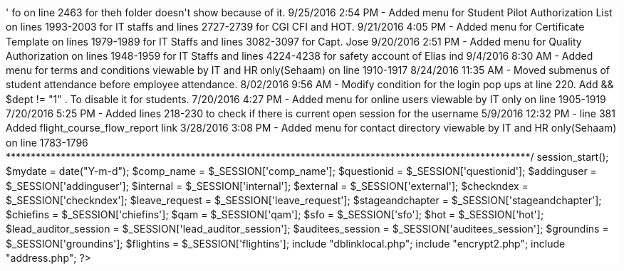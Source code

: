 <?php
/********************************************************************************************************
Revision History:
5/4/2017 12:09 PM
- Added Jameer in the privilege to view Quality Authorization		
9/26/2016 11:15 AM
- Move the menu for Student Pilot Authorization List on lines 3118-3130 because at first it is inside Request folder. It became submenu.
- Added  closing '>' fo <a> on line 2463 for theh folder doesn't show because of it.
9/25/2016 2:54 PM
- Added menu for Student Pilot Authorization List on lines 1993-2003 for IT staffs and lines 2727-2739 for CGI CFI and HOT.
9/21/2016 4:05 PM
- Added menu for Certificate Template on lines 1979-1989 for IT Staffs and lines 3082-3097 for Capt. Jose
9/20/2016 2:51 PM
- Added menu for Quality Authorization on lines 1948-1959 for IT Staffs and lines 4224-4238 for safety account of Elias
ind
9/4/2016 8:30 AM
- Added menu for terms and conditions viewable by IT and HR only(Sehaam) on line 1910-1917
8/24/2016 11:35 AM
- Moved submenus of student attendance before employee attendance.
8/02/2016 9:56 AM
- Modify condition for the login pop ups at line 220. Add && $dept != "1" . To disable it for students.
7/20/2016 4:27 PM
- Added menu for online users viewable by IT only on line 1905-1919
7/20/2016 5:25 PM
- Added lines 218-230 to check if there is current open session for the username
5/9/2016 12:32 PM  - line 381 Added flight_course_flow_report link
3/28/2016 3:08 PM
- Added menu for contact directory viewable by IT and HR only(Sehaam) on line 1783-1796
*********************************************************************************************************/
session_start();
$mydate	= date("Y-m-d");
$comp_name = $_SESSION['comp_name'];
$questionid = $_SESSION['questionid'];
$addinguser = $_SESSION['addinguser'];
$internal =	$_SESSION['internal'];
$external =	$_SESSION['external'];
$checkndex = $_SESSION['checkndex']; 
$leave_request = $_SESSION['leave_request']; 
$stageandchapter = $_SESSION['stageandchapter'];
$chiefins = $_SESSION['chiefins'];
$qam = $_SESSION['qam'];
$sfo = $_SESSION['sfo'];
$hot = $_SESSION['hot'];
$lead_auditor_session = $_SESSION['lead_auditor_session'];
$auditees_session = $_SESSION['auditees_session'];
$groundins = $_SESSION['groundins'];
$flightins = $_SESSION['flightins'];
include "dblinklocal.php";
include "encrypt2.php";
include "address.php";
?>
<!DOCTYPE html PUBLIC "-//W3C//DTD XHTML 1.0 Transitional//EN" "http://www.w3.org/TR/xhtml1/DTD/xhtml1-transitional.dtd">
<html xmlns="http://www.w3.org/1999/xhtml">
<head>
<meta http-equiv="Content-Type" content="text/html; charset=utf-8" />
<link rel="stylesheet" href="style_new.css" type="text/css" />